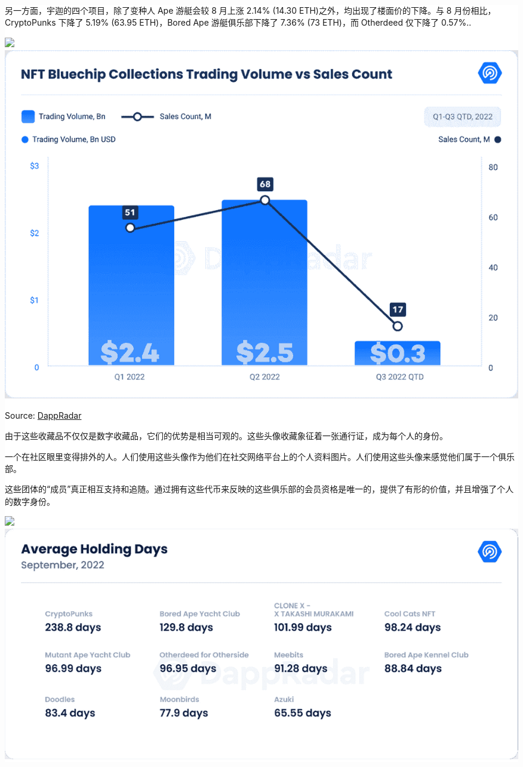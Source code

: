 另一方面，宇迦的四个项目，除了变种人 Ape 游艇会较 8 月上涨 2.14% (14.30 ETH)之外，均出现了楼面价的下降。与 8 月份相比，CryptoPunks 下降了 5.19% (63.95 ETH)，Bored Ape 游艇俱乐部下降了 7.36% (73 ETH)，而 Otherdeed 仅下降了 0.57%..

![](img/b5db816715d932faafd4c2854ff46fb0.png)![](img/61bca22360e1c8ce3ea9990895651aed.png)

Source: [DappRadar](https://web.archive.org/web/20221101162127/https://dappradar.com/industry-overview)

由于这些收藏品不仅仅是数字收藏品，它们的优势是相当可观的。这些头像收藏象征着一张通行证，成为每个人的身份。

一个在社区眼里变得排外的人。人们使用这些头像作为他们在社交网络平台上的个人资料图片。人们使用这些头像来感觉他们属于一个俱乐部。

这些团体的“成员”真正相互支持和追随。通过拥有这些代币来反映的这些俱乐部的会员资格是唯一的，提供了有形的价值，并且增强了个人的数字身份。

![](img/28f9876afd72d935d886094b97a02d75.png)![](img/b2f58916fe7e5c92d9b89ef8c93004c8.png)
